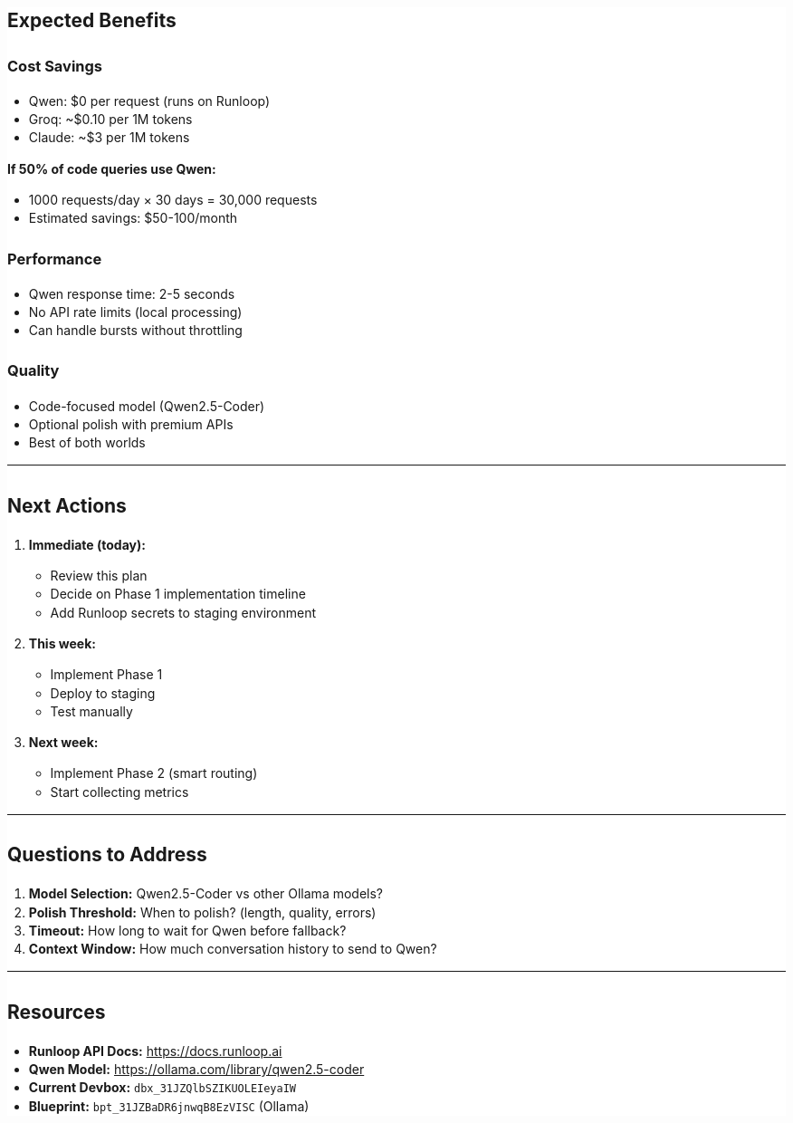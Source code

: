 
## Expected Benefits

### Cost Savings
- Qwen: $0 per request (runs on Runloop)
- Groq: ~$0.10 per 1M tokens
- Claude: ~$3 per 1M tokens

**If 50% of code queries use Qwen:**
- 1000 requests/day × 30 days = 30,000 requests
- Estimated savings: $50-100/month

### Performance
- Qwen response time: 2-5 seconds
- No API rate limits (local processing)
- Can handle bursts without throttling

### Quality
- Code-focused model (Qwen2.5-Coder)
- Optional polish with premium APIs
- Best of both worlds

---

## Next Actions

1. **Immediate (today):**
   - Review this plan
   - Decide on Phase 1 implementation timeline
   - Add Runloop secrets to staging environment

2. **This week:**
   - Implement Phase 1
   - Deploy to staging
   - Test manually

3. **Next week:**
   - Implement Phase 2 (smart routing)
   - Start collecting metrics

---

## Questions to Address

1. **Model Selection:** Qwen2.5-Coder vs other Ollama models?
2. **Polish Threshold:** When to polish? (length, quality, errors)
3. **Timeout:** How long to wait for Qwen before fallback?
4. **Context Window:** How much conversation history to send to Qwen?

---

## Resources

- **Runloop API Docs:** https://docs.runloop.ai
- **Qwen Model:** https://ollama.com/library/qwen2.5-coder
- **Current Devbox:** `dbx_31JZQlbSZIKUOLEIeyaIW`
- **Blueprint:** `bpt_31JZBaDR6jnwqB8EzVISC` (Ollama)

